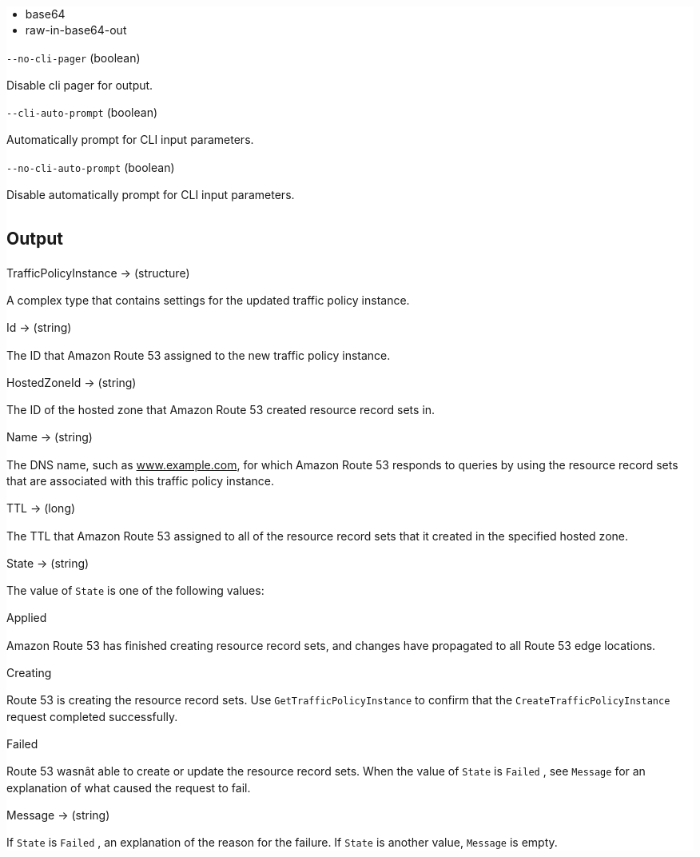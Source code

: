 - base64
- raw-in-base64-out

`--no-cli-pager` (boolean)

Disable cli pager for output.

`--cli-auto-prompt` (boolean)

Automatically prompt for CLI input parameters.

`--no-cli-auto-prompt` (boolean)

Disable automatically prompt for CLI input parameters.

## Output

TrafficPolicyInstance -> (structure)

A complex type that contains settings for the updated traffic policy instance.

Id -> (string)

The ID that Amazon Route 53 assigned to the new traffic policy instance.

HostedZoneId -> (string)

The ID of the hosted zone that Amazon Route 53 created resource record sets in.

Name -> (string)

The DNS name, such as www.example.com, for which Amazon Route 53 responds to queries by using the resource record sets that are associated with this traffic policy instance.

TTL -> (long)

The TTL that Amazon Route 53 assigned to all of the resource record sets that it created in the specified hosted zone.

State -> (string)

The value of `State` is one of the following values:

Applied

Amazon Route 53 has finished creating resource record sets, and changes have propagated to all Route 53 edge locations.

Creating

Route 53 is creating the resource record sets. Use `GetTrafficPolicyInstance` to confirm that the `CreateTrafficPolicyInstance` request completed successfully.

Failed

Route 53 wasnât able to create or update the resource record sets. When the value of `State` is `Failed` , see `Message` for an explanation of what caused the request to fail.

Message -> (string)

If `State` is `Failed` , an explanation of the reason for the failure. If `State` is another value, `Message` is empty.
